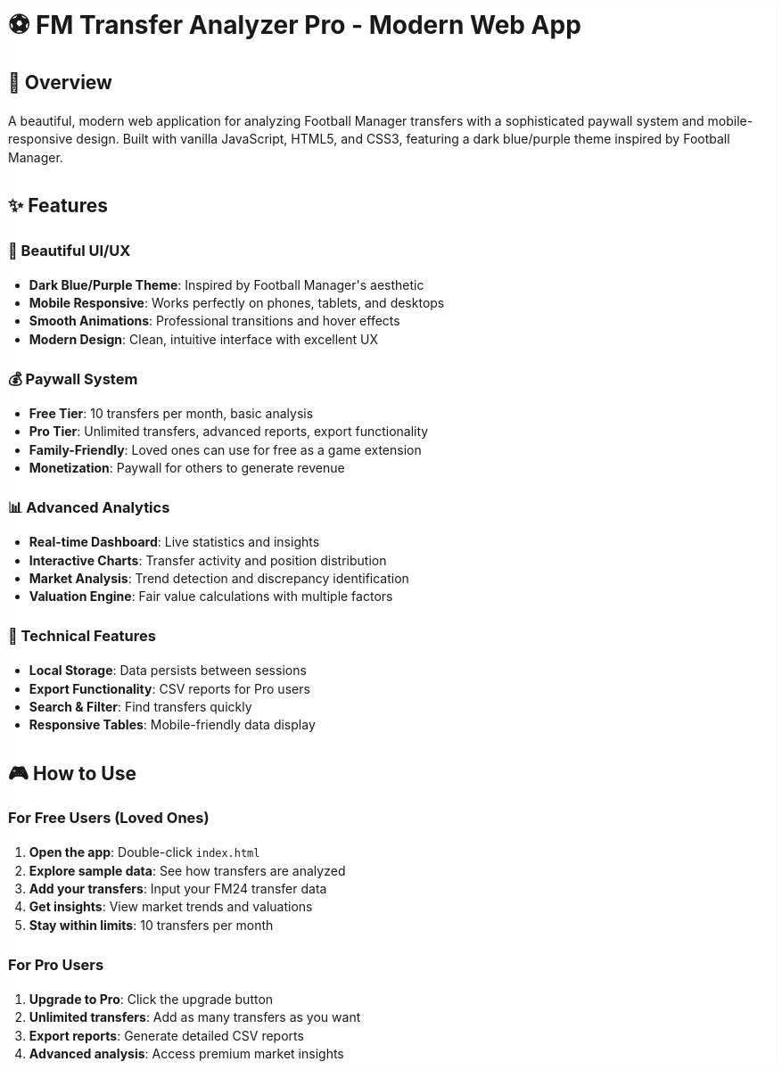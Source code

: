# ⚽ FM Transfer Analyzer Pro - Modern Web App

## 🚀 Overview

A beautiful, modern web application for analyzing Football Manager transfers with a sophisticated paywall system and mobile-responsive design. Built with vanilla JavaScript, HTML5, and CSS3, featuring a dark blue/purple theme inspired by Football Manager.

## ✨ Features

### 🎨 Beautiful UI/UX
- **Dark Blue/Purple Theme**: Inspired by Football Manager's aesthetic
- **Mobile Responsive**: Works perfectly on phones, tablets, and desktops
- **Smooth Animations**: Professional transitions and hover effects
- **Modern Design**: Clean, intuitive interface with excellent UX

### 💰 Paywall System
- **Free Tier**: 10 transfers per month, basic analysis
- **Pro Tier**: Unlimited transfers, advanced reports, export functionality
- **Family-Friendly**: Loved ones can use for free as a game extension
- **Monetization**: Paywall for others to generate revenue

### 📊 Advanced Analytics
- **Real-time Dashboard**: Live statistics and insights
- **Interactive Charts**: Transfer activity and position distribution
- **Market Analysis**: Trend detection and discrepancy identification
- **Valuation Engine**: Fair value calculations with multiple factors

### 🔧 Technical Features
- **Local Storage**: Data persists between sessions
- **Export Functionality**: CSV reports for Pro users
- **Search & Filter**: Find transfers quickly
- **Responsive Tables**: Mobile-friendly data display

## 🎮 How to Use

### For Free Users (Loved Ones)
1. **Open the app**: Double-click `index.html`
2. **Explore sample data**: See how transfers are analyzed
3. **Add your transfers**: Input your FM24 transfer data
4. **Get insights**: View market trends and valuations
5. **Stay within limits**: 10 transfers per month

### For Pro Users
1. **Upgrade to Pro**: Click the upgrade button
2. **Unlimited transfers**: Add as many transfers as you want
3. **Export reports**: Generate detailed CSV reports
4. **Advanced analysis**: Access premium market insights
